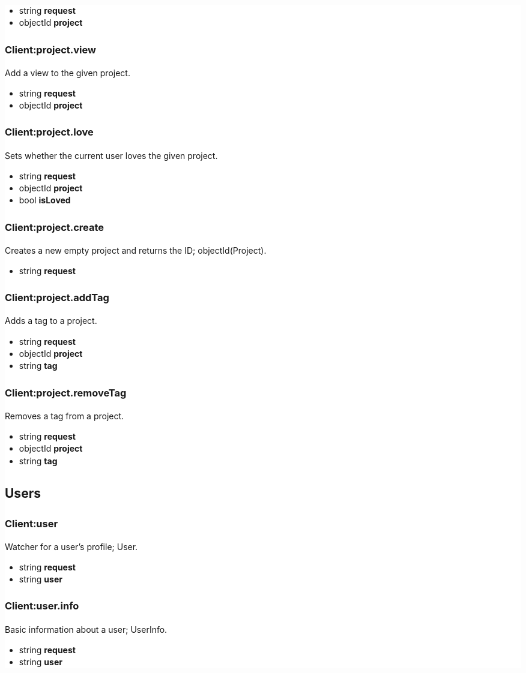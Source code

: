 * string __request__
* objectId __project__

### Client:project.view

Add a view to the given project.

* string __request__
* objectId __project__

### Client:project.love

Sets whether the current user loves the given project.

* string __request__
* objectId __project__
* bool __isLoved__

### Client:project.create

Creates a new empty project and returns the ID; objectId(Project).

* string __request__

### Client:project.addTag

Adds a tag to a project.

* string __request__
* objectId __project__
* string __tag__

### Client:project.removeTag

Removes a tag from a project.

* string __request__
* objectId __project__
* string __tag__



## Users

### Client:user

Watcher for a user’s profile; User.

* string __request__
* string __user__

### Client:user.info

Basic information about a user; UserInfo.

* string __request__
* string __user__
